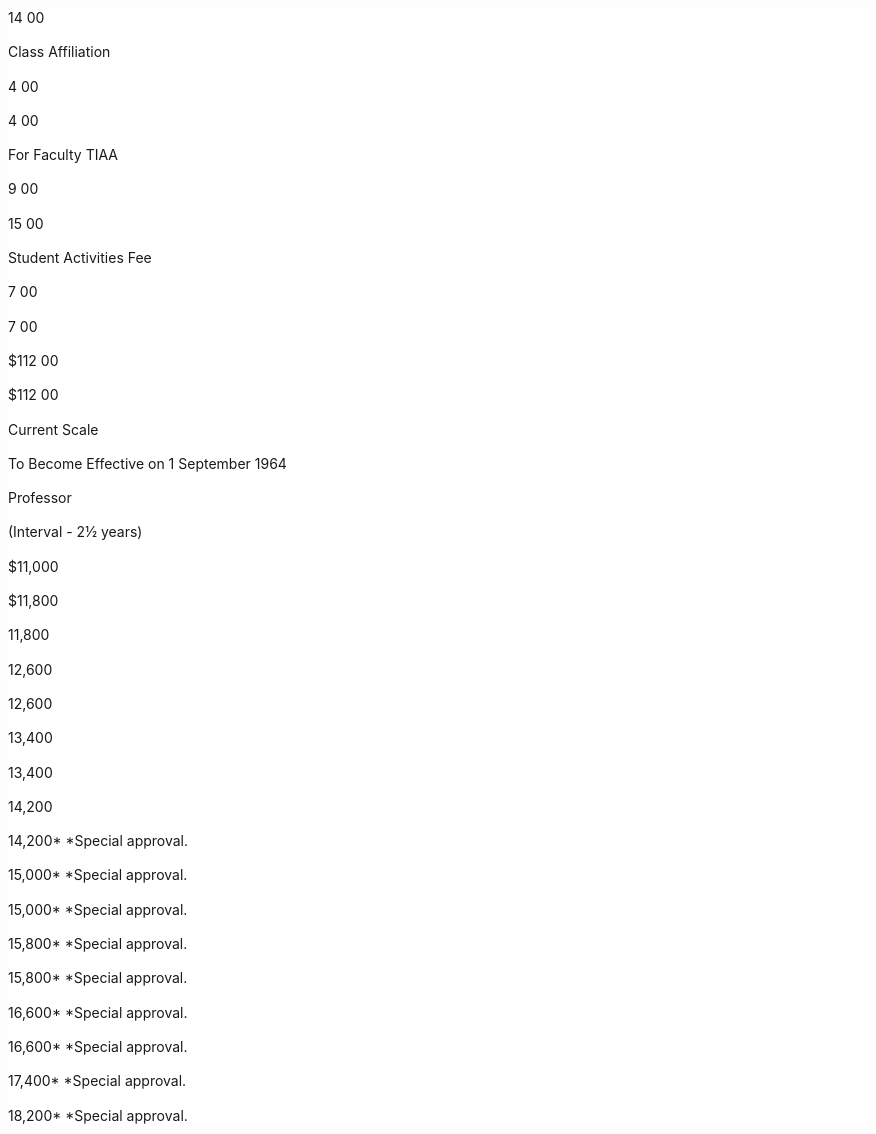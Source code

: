14 00

Class Affiliation

4 00

4 00

For Faculty TIAA

9 00

15 00

Student Activities Fee

7 00

7 00

$112 00

$112 00

Current Scale

To Become Effective on 1 September 1964

Professor

(Interval - 2½ years)

$11,000

$11,800

11,800

12,600

12,600

13,400

13,400

14,200

14,200\* \*Special approval.

15,000\* \*Special approval.

15,000\* \*Special approval.

15,800\* \*Special approval.

15,800\* \*Special approval.

16,600\* \*Special approval.

16,600\* \*Special approval.

17,400\* \*Special approval.

18,200\* \*Special approval.
